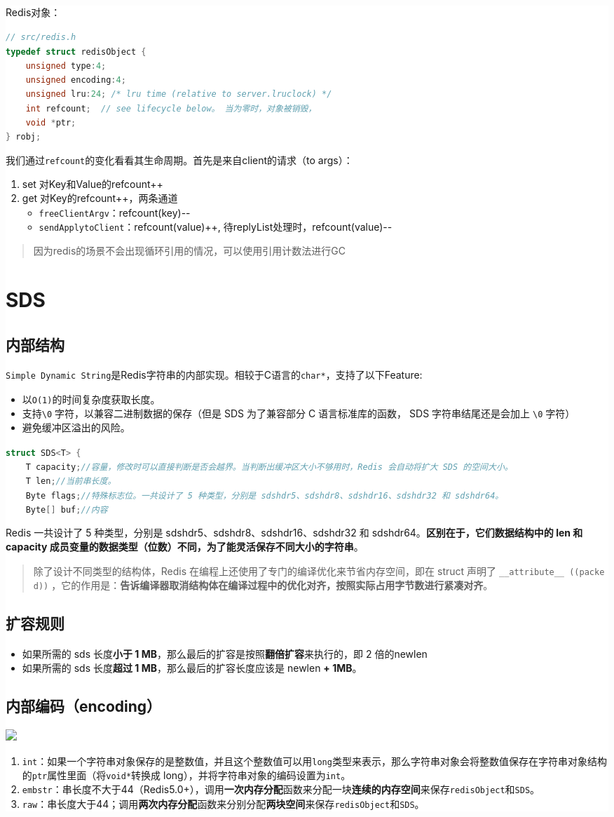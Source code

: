 
Redis对象：
```c
// src/redis.h
typedef struct redisObject {
    unsigned type:4;
    unsigned encoding:4;
    unsigned lru:24; /* lru time (relative to server.lruclock) */
    int refcount;  // see lifecycle below。 当为零时，对象被销毁，
    void *ptr;
} robj;
```

我们通过`refcount`的变化看看其生命周期。首先是来自client的请求（to args）：
1. set
   对Key和Value的refcount++
2. get
   对Key的refcount++，两条通道
   - `freeClientArgv`：refcount(key)--
   - `sendApplytoClient`：refcount(value)++, 待replyList处理时，refcount(value)--
> 因为redis的场景不会出现循环引用的情况，可以使用引用计数法进行GC

# SDS

## 内部结构

`Simple Dynamic String`是Redis字符串的内部实现。相较于C语言的`char*`，支持了以下Feature:
- 以`O(1)`的时间复杂度获取长度。
- 支持`\0` 字符，以兼容二进制数据的保存（但是 SDS 为了兼容部分 C 语言标准库的函数， SDS 字符串结尾还是会加上 `\0` 字符）
- 避免缓冲区溢出的风险。
```c
struct SDS<T> {
	T capacity;//容量，修改时可以直接判断是否会越界。当判断出缓冲区大小不够用时，Redis 会自动将扩大 SDS 的空间大小。
	T len;//当前串长度。
	Byte flags;//特殊标志位。一共设计了 5 种类型，分别是 sdshdr5、sdshdr8、sdshdr16、sdshdr32 和 sdshdr64。
	Byte[] buf;//内容
```

Redis 一共设计了 5 种类型，分别是 sdshdr5、sdshdr8、sdshdr16、sdshdr32 和 sdshdr64。**区别在于，它们数据结构中的 len 和 capacity 成员变量的数据类型（位数）不同，为了能灵活保存不同大小的字符串**。

> 除了设计不同类型的结构体，Redis 在编程上还使用了专门的编译优化来节省内存空间，即在 struct 声明了 `__attribute__ ((packed))` ，它的作用是：**告诉编译器取消结构体在编译过程中的优化对齐，按照实际占用字节数进行紧凑对齐**。

## 扩容规则
- 如果所需的 sds 长度**小于 1 MB**，那么最后的扩容是按照**翻倍扩容**来执行的，即 2 倍的newlen
- 如果所需的 sds 长度**超过 1 MB**，那么最后的扩容长度应该是 newlen **+ 1MB**。

## 内部编码（encoding）

![](http://img.070077.xyz/20221225161845.png)
1. `int`：如果一个字符串对象保存的是整数值，并且这个整数值可以用`long`类型来表示，那么字符串对象会将整数值保存在字符串对象结构的`ptr`属性里面（将`void*`转换成 long），并将字符串对象的编码设置为`int`。
2. `embstr`：串长度不大于44（Redis5.0+），调用**一次内存分配**函数来分配一块**连续的内存空间**来保存`redisObject`和`SDS`。
3. `raw`：串长度大于44；调用**两次内存分配**函数来分别分配**两块空间**来保存`redisObject`和`SDS`。
